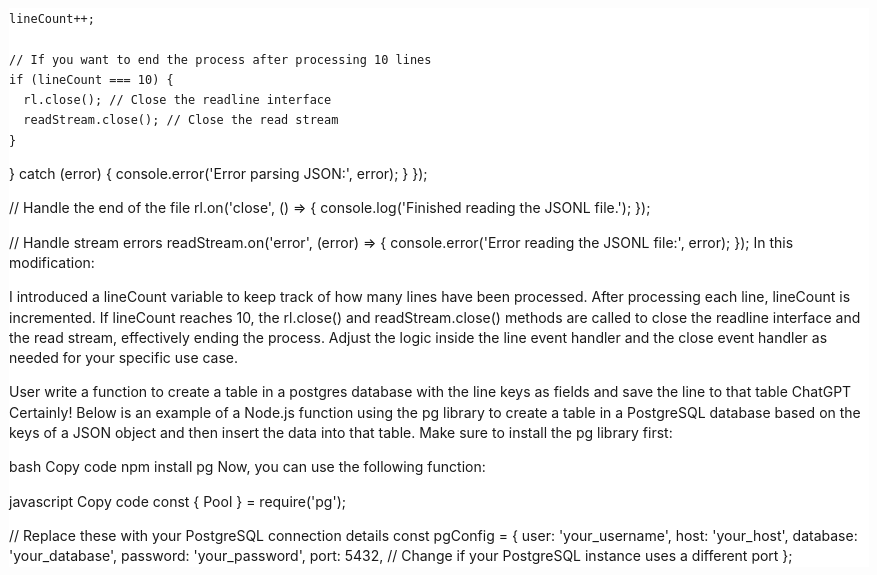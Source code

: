     lineCount++;

    // If you want to end the process after processing 10 lines
    if (lineCount === 10) {
      rl.close(); // Close the readline interface
      readStream.close(); // Close the read stream
    }
  } catch (error) {
    console.error('Error parsing JSON:', error);
  }
});

// Handle the end of the file
rl.on('close', () => {
  console.log('Finished reading the JSONL file.');
});

// Handle stream errors
readStream.on('error', (error) => {
  console.error('Error reading the JSONL file:', error);
});
In this modification:

I introduced a lineCount variable to keep track of how many lines have been processed.
After processing each line, lineCount is incremented.
If lineCount reaches 10, the rl.close() and readStream.close() methods are called to close the readline interface and the read stream, effectively ending the process.
Adjust the logic inside the line event handler and the close event handler as needed for your specific use case.

User
write a function to create a  table in a postgres database with the line keys as fields and save the line to that table
ChatGPT
Certainly! Below is an example of a Node.js function using the pg library to create a table in a PostgreSQL database based on the keys of a JSON object and then insert the data into that table. Make sure to install the pg library first:

bash
Copy code
npm install pg
Now, you can use the following function:

javascript
Copy code
const { Pool } = require('pg');

// Replace these with your PostgreSQL connection details
const pgConfig = {
  user: 'your_username',
  host: 'your_host',
  database: 'your_database',
  password: 'your_password',
  port: 5432, // Change if your PostgreSQL instance uses a different port
};
